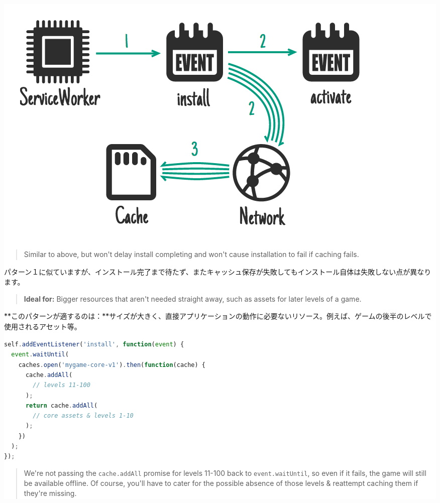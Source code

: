 ![On install - not as a dependency](images/02-On-install-not-as-a-dependency.png)

> Similar to above, but won't delay install completing and won't cause installation to fail if caching fails.

パターン１に似ていますが、インストール完了まで待たず、またキャッシュ保存が失敗してもインストール自体は失敗しない点が異なります。

> **Ideal for:** Bigger resources that aren't needed straight away, such as assets for later levels of a game.

**このパターンが適するのは：**サイズが大きく、直接アプリケーションの動作に必要ないリソース。例えば、ゲームの後半のレベルで使用されるアセット等。

```js
self.addEventListener('install', function(event) {
  event.waitUntil(
    caches.open('mygame-core-v1').then(function(cache) {
      cache.addAll(
        // levels 11-100
      );
      return cache.addAll(
        // core assets & levels 1-10
      );
    })
  );
});
```

> We're not passing the `cache.addAll` promise for levels 11-100 back to `event.waitUntil`, so even if it fails, the game will still be available offline. Of course, you'll have to cater for the possible absence of those levels & reattempt caching them if they're missing.
